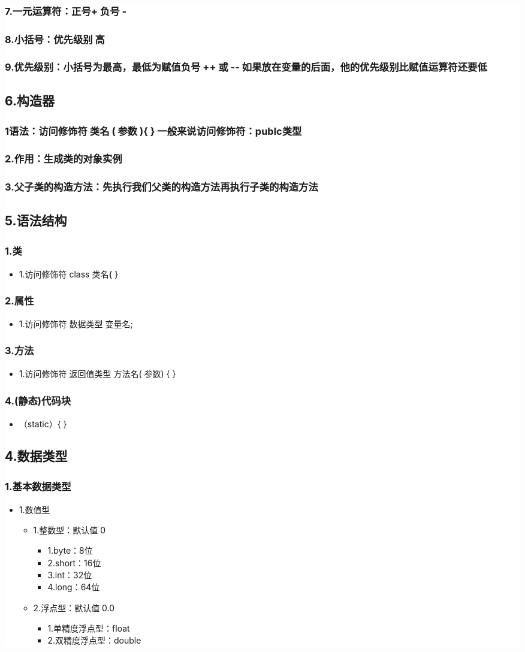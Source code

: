 ### 7.一元运算符：正号+ 负号 -

### 8.小括号：优先级别 高

### 9.优先级别：小括号为最高，最低为赋值负号 ++ 或 -- 如果放在变量的后面，他的优先级别比赋值运算符还要低

## 6.构造器

### 1语法：访问修饰符 类名 ( 参数 ){  } 一般来说访问修饰符：publc类型

### 2.作用：生成类的对象实例

### 3.父子类的构造方法：先执行我们父类的构造方法再执行子类的构造方法

## 5.语法结构

### 1.类

- 1.访问修饰符 class 类名{  }

### 2.属性

- 1.访问修饰符 数据类型 变量名;

### 3.方法

- 1.访问修饰符 返回值类型 方法名( 参数) {  }

### 4.(静态)代码块

- （static）{ }

## 4.数据类型

### 1.基本数据类型

- 1.数值型

	- 1.整数型：默认值 0

		- 1.byte：8位
		- 2.short：16位
		- 3.int：32位
		- 4.long：64位

	- 2.浮点型：默认值 0.0

		- 1.单精度浮点型：float
		- 2.双精度浮点型：double

